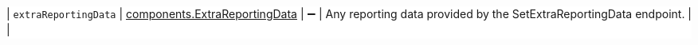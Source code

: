 | `extraReportingData`                                                                                                                                                                                                                                                                                                                                                                                                                                                                                                                                                                                                                                     | [components.ExtraReportingData](../../models/components/extrareportingdata.md)                                                                                                                                                                                                                                                                                                                                                                                                                                                                                                                                                                           | :heavy_minus_sign:                                                                                                                                                                                                                                                                                                                                                                                                                                                                                                                                                                                                                                       | Any reporting data provided by the SetExtraReportingData endpoint.                                                                                                                                                                                                                                                                                                                                                                                                                                                                                                                                                                                       |                                                                                                                                                                                                                                                                                                                                                                                                                                                                                                                                                                                                                                                          |